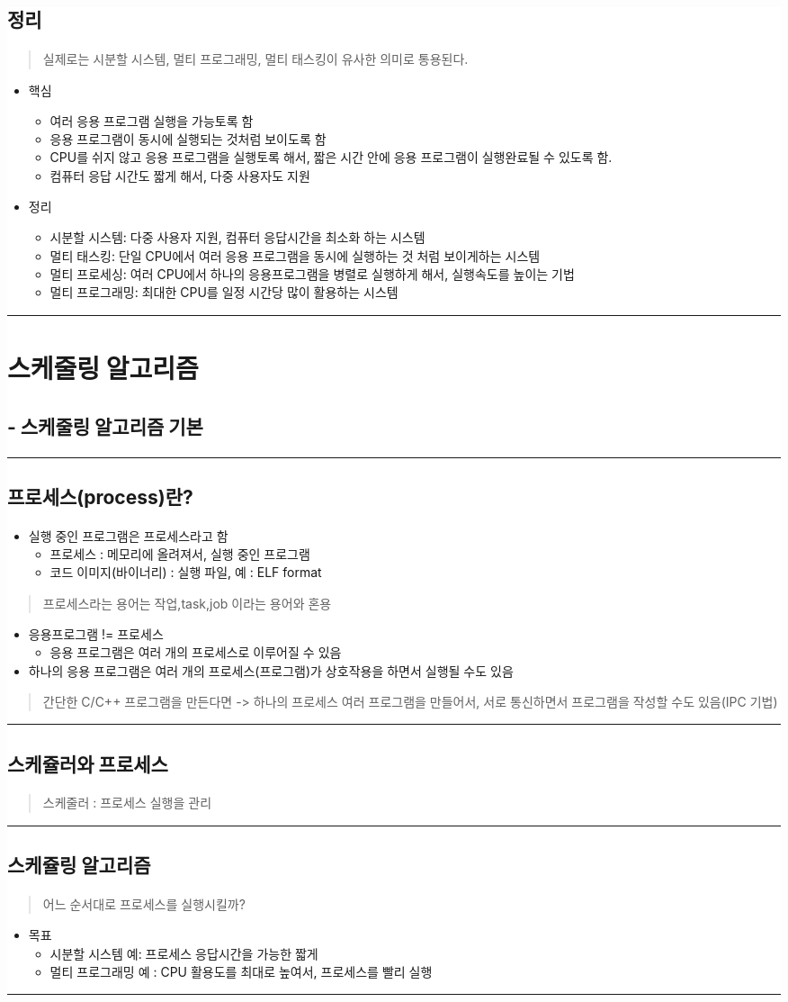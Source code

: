 
## 정리

  > 실제로는 시분할 시스템, 멀티 프로그래밍, 멀티 태스킹이 유사한 의미로 통용된다.

  * 핵심
    - 여러 응용 프로그램 실행을 가능토록 함
    - 응용 프로그램이 동시에 실행되는 것처럼 보이도록 함
    - CPU를 쉬지 않고 응용 프로그램을 실행토록 해서, 짧은 시간 안에 응용 프로그램이 실행완료될 수 있도록 함.
    - 컴퓨터 응답 시간도 짧게 해서, 다중 사용자도 지원

  * 정리
    - 시분할 시스템: 다중 사용자 지원, 컴퓨터 응답시간을 최소화 하는 시스템
    - 멀티 태스킹: 단일 CPU에서 여러 응용 프로그램을 동시에 실행하는 것 처럼 보이게하는 시스템
    - 멀티 프로세싱: 여러 CPU에서 하나의 응용프로그램을 병렬로 실행하게 해서, 실행속도를 높이는 기법
    - 멀티 프로그래밍: 최대한 CPU를 일정 시간당 많이 활용하는 시스템

---

# 스케줄링 알고리즘
## - 스케줄링 알고리즘 기본
---
## 프로세스(process)란?
  * 실행 중인 프로그램은 프로세스라고 함
    - 프로세스 : 메모리에 올려져서, 실행 중인 프로그램
    - 코드 이미지(바이너리) : 실행 파일, 예 : ELF format
> 프로세스라는 용어는 작업,task,job 이라는 용어와 혼용

  * 응용프로그램 != 프로세스
    - 응용 프로그램은 여러 개의 프로세스로 이루어질 수 있음
  * 하나의 응용 프로그램은 여러 개의 프로세스(프로그램)가 상호작용을 하면서 실행될 수도 있음

> 간단한 C/C++ 프로그램을 만든다면 -> 하나의 프로세스
> 여러 프로그램을 만들어서, 서로 통신하면서 프로그램을 작성할 수도 있음(IPC 기법)

---

## 스케쥴러와 프로세스
> 스케줄러 : 프로세스 실행을 관리

---

## 스케쥴링 알고리즘

> 어느 순서대로 프로세스를 실행시킬까?

  * 목표
    - 시분할 시스템 예: 프로세스 응답시간을 가능한 짧게
    - 멀티 프로그래밍 예 : CPU 활용도를 최대로 높여서, 프로세스를 빨리 실행

---